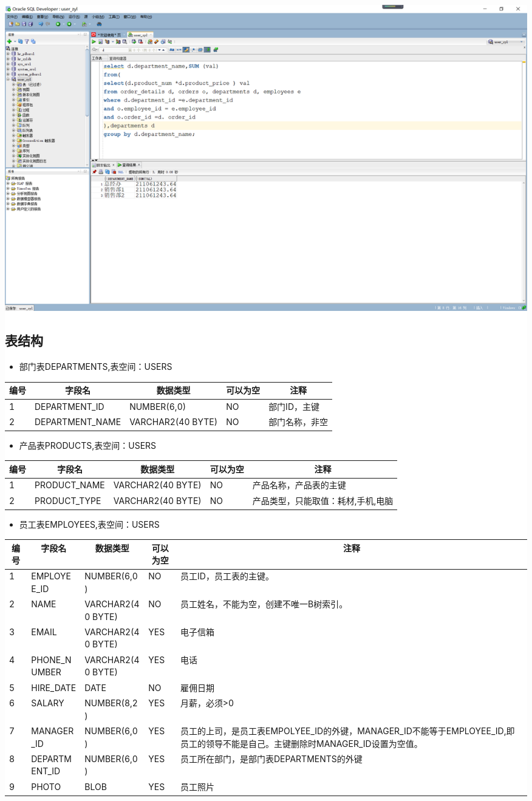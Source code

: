 ![图片10](图片10.png)

## 表结构

- 部门表DEPARTMENTS,表空间：USERS

| 编号 | 字段名          | 数据类型          | 可以为空 | 注释           |
| ---- | --------------- | ----------------- | -------- | -------------- |
| 1    | DEPARTMENT_ID   | NUMBER(6,0)       | NO       | 部门ID，主键   |
| 2    | DEPARTMENT_NAME | VARCHAR2(40 BYTE) | NO       | 部门名称，非空 |

- 产品表PRODUCTS,表空间：USERS

| 编号 | 字段名       | 数据类型          | 可以为空 | 注释                               |
| ---- | ------------ | ----------------- | -------- | ---------------------------------- |
| 1    | PRODUCT_NAME | VARCHAR2(40 BYTE) | NO       | 产品名称，产品表的主键             |
| 2    | PRODUCT_TYPE | VARCHAR2(40 BYTE) | NO       | 产品类型，只能取值：耗材,手机,电脑 |

- 员工表EMPLOYEES,表空间：USERS

| 编号 | 字段名        | 数据类型          | 可以为空 | 注释                                                         |
| ---- | ------------- | ----------------- | -------- | ------------------------------------------------------------ |
| 1    | EMPLOYEE_ID   | NUMBER(6,0)       | NO       | 员工ID，员工表的主键。                                       |
| 2    | NAME          | VARCHAR2(40 BYTE) | NO       | 员工姓名，不能为空，创建不唯一B树索引。                      |
| 3    | EMAIL         | VARCHAR2(40 BYTE) | YES      | 电子信箱                                                     |
| 4    | PHONE_NUMBER  | VARCHAR2(40 BYTE) | YES      | 电话                                                         |
| 5    | HIRE_DATE     | DATE              | NO       | 雇佣日期                                                     |
| 6    | SALARY        | NUMBER(8,2)       | YES      | 月薪，必须>0                                                 |
| 7    | MANAGER_ID    | NUMBER(6,0)       | YES      | 员工的上司，是员工表EMPOLYEE_ID的外键，MANAGER_ID不能等于EMPLOYEE_ID,即员工的领导不能是自己。主键删除时MANAGER_ID设置为空值。 |
| 8    | DEPARTMENT_ID | NUMBER(6,0)       | YES      | 员工所在部门，是部门表DEPARTMENTS的外键                      |
| 9    | PHOTO         | BLOB              | YES      | 员工照片                                                     |
